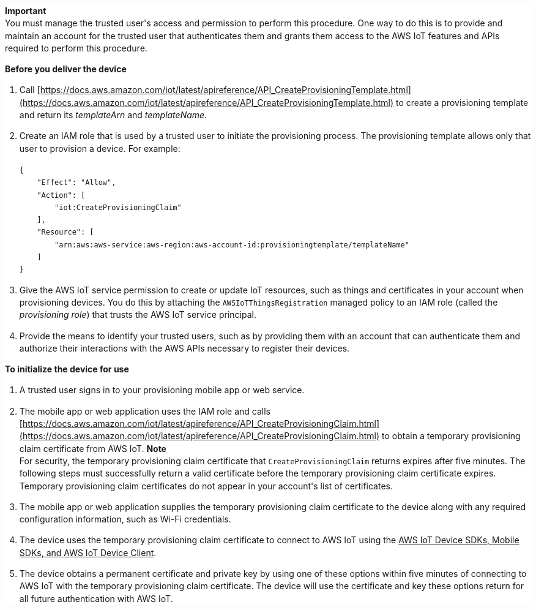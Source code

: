 **Important**  
You must manage the trusted user's access and permission to perform this procedure\. One way to do this is to provide and maintain an account for the trusted user that authenticates them and grants them access to the AWS IoT features and APIs required to perform this procedure\. 

**Before you deliver the device**

1. Call [https://docs.aws.amazon.com/iot/latest/apireference/API_CreateProvisioningTemplate.html](https://docs.aws.amazon.com/iot/latest/apireference/API_CreateProvisioningTemplate.html) to create a provisioning template and return its *templateArn* and *templateName*\.

1. Create an IAM role that is used by a trusted user to initiate the provisioning process\. The provisioning template allows only that user to provision a device\. For example:

   ```
   {
       "Effect": "Allow",
       "Action": [
           "iot:CreateProvisioningClaim"
       ],
       "Resource": [
           "arn:aws:aws-service:aws-region:aws-account-id:provisioningtemplate/templateName"
       ]
   }
   ```

1. Give the AWS IoT service permission to create or update IoT resources, such as things and certificates in your account when provisioning devices\. You do this by attaching the `AWSIoTThingsRegistration` managed policy to an IAM role \(called the *provisioning role*\) that trusts the AWS IoT service principal\.

1. Provide the means to identify your trusted users, such as by providing them with an account that can authenticate them and authorize their interactions with the AWS APIs necessary to register their devices\.

**To initialize the device for use**

1. A trusted user signs in to your provisioning mobile app or web service\.

1. The mobile app or web application uses the IAM role and calls [https://docs.aws.amazon.com/iot/latest/apireference/API_CreateProvisioningClaim.html](https://docs.aws.amazon.com/iot/latest/apireference/API_CreateProvisioningClaim.html) to obtain a temporary provisioning claim certificate from AWS IoT\.
**Note**  
For security, the temporary provisioning claim certificate that `CreateProvisioningClaim` returns expires after five minutes\. The following steps must successfully return a valid certificate before the temporary provisioning claim certificate expires\. Temporary provisioning claim certificates do not appear in your account's list of certificates\.

1. The mobile app or web application supplies the temporary provisioning claim certificate to the device along with any required configuration information, such as Wi\-Fi credentials\.

1. The device uses the temporary provisioning claim certificate to connect to AWS IoT using the [AWS IoT Device SDKs, Mobile SDKs, and AWS IoT Device Client](iot-sdks.md)\.

1. The device obtains a permanent certificate and private key by using one of these options within five minutes of connecting to AWS IoT with the temporary provisioning claim certificate\. The device will use the certificate and key these options return for all future authentication with AWS IoT\.
